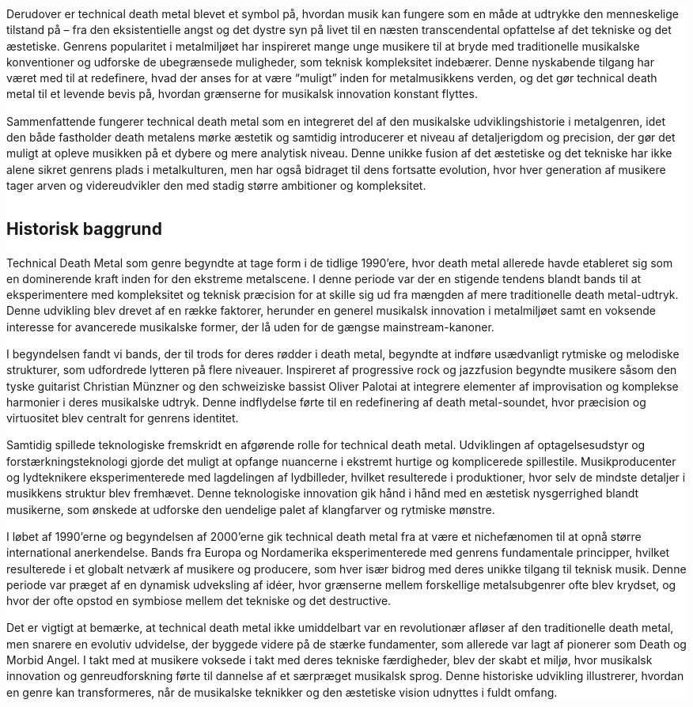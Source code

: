 Derudover er technical death metal blevet et symbol på, hvordan musik kan fungere som en måde at udtrykke den menneskelige tilstand på – fra den eksistentielle angst og det dystre syn på livet til en næsten transcendental opfattelse af det tekniske og det æstetiske. Genrens popularitet i metalmiljøet har inspireret mange unge musikere til at bryde med traditionelle musikalske konventioner og udforske de ubegrænsede muligheder, som teknisk kompleksitet indebærer. Denne nyskabende tilgang har været med til at redefinere, hvad der anses for at være “muligt” inden for metalmusikkens verden, og det gør technical death metal til et levende bevis på, hvordan grænserne for musikalsk innovation konstant flyttes.  

Sammenfattende fungerer technical death metal som en integreret del af den musikalske udviklingshistorie i metalgenren, idet den både fastholder death metalens mørke æstetik og samtidig introducerer et niveau af detaljerigdom og precision, der gør det muligt at opleve musikken på et dybere og mere analytisk niveau. Denne unikke fusion af det æstetiske og det tekniske har ikke alene sikret genrens plads i metalkulturen, men har også bidraget til dens fortsatte evolution, hvor hver generation af musikere tager arven og videreudvikler den med stadig større ambitioner og kompleksitet.


## Historisk baggrund

Technical Death Metal som genre begyndte at tage form i de tidlige 1990’ere, hvor death metal allerede havde etableret sig som en dominerende kraft inden for den ekstreme metalscene. I denne periode var der en stigende tendens blandt bands til at eksperimentere med kompleksitet og teknisk præcision for at skille sig ud fra mængden af mere traditionelle death metal-udtryk. Denne udvikling blev drevet af en række faktorer, herunder en generel musikalsk innovation i metalmiljøet samt en voksende interesse for avancerede musikalske former, der lå uden for de gængse mainstream-kanoner.

I begyndelsen fandt vi bands, der til trods for deres rødder i death metal, begyndte at indføre usædvanligt rytmiske og melodiske strukturer, som udfordrede lytteren på flere niveauer. Inspireret af progressive rock og jazzfusion begyndte musikere såsom den tyske guitarist Christian Münzner og den schweiziske bassist Oliver Palotai at integrere elementer af improvisation og komplekse harmonier i deres musikalske udtryk. Denne indflydelse førte til en redefinering af death metal-soundet, hvor præcision og virtuositet blev centralt for genrens identitet.  

Samtidig spillede teknologiske fremskridt en afgørende rolle for technical death metal. Udviklingen af optagelsesudstyr og forstærkningsteknologi gjorde det muligt at opfange nuancerne i ekstremt hurtige og komplicerede spillestile. Musikproducenter og lydteknikere eksperimenterede med lagdelingen af lydbilleder, hvilket resulterede i produktioner, hvor selv de mindste detaljer i musikkens struktur blev fremhævet. Denne teknologiske innovation gik hånd i hånd med en æstetisk nysgerrighed blandt musikerne, som ønskede at udforske den uendelige palet af klangfarver og rytmiske mønstre.  

I løbet af 1990’erne og begyndelsen af 2000’erne gik technical death metal fra at være et nichefænomen til at opnå større international anerkendelse. Bands fra Europa og Nordamerika eksperimenterede med genrens fundamentale principper, hvilket resulterede i et globalt netværk af musikere og producere, som hver især bidrog med deres unikke tilgang til teknisk musik. Denne periode var præget af en dynamisk udveksling af idéer, hvor grænserne mellem forskellige metalsubgenrer ofte blev krydset, og hvor der ofte opstod en symbiose mellem det tekniske og det destructive.  

Det er vigtigt at bemærke, at technical death metal ikke umiddelbart var en revolutionær afløser af den traditionelle death metal, men snarere en evolutiv udvidelse, der byggede videre på de stærke fundamenter, som allerede var lagt af pionerer som Death og Morbid Angel. I takt med at musikere voksede i takt med deres tekniske færdigheder, blev der skabt et miljø, hvor musikalsk innovation og genreudforskning førte til dannelse af et særpræget musikalsk sprog. Denne historiske udvikling illustrerer, hvordan en genre kan transformeres, når de musikalske teknikker og den æstetiske vision udnyttes i fuldt omfang.  
